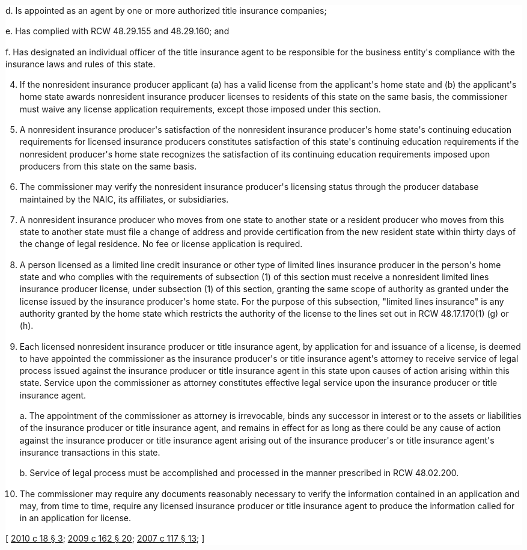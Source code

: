    d. Is appointed as an agent by one or more authorized title insurance companies; 

   e. Has complied with RCW 48.29.155 and 48.29.160; and

   f. Has designated an individual officer of the title insurance agent to be responsible for the business entity's compliance with the insurance laws and rules of this state.

4. If the nonresident insurance producer applicant (a) has a valid license from the applicant's home state and (b) the applicant's home state awards nonresident insurance producer licenses to residents of this state on the same basis, the commissioner must waive any license application requirements, except those imposed under this section.

5. A nonresident insurance producer's satisfaction of the nonresident insurance producer's home state's continuing education requirements for licensed insurance producers constitutes satisfaction of this state's continuing education requirements if the nonresident producer's home state recognizes the satisfaction of its continuing education requirements imposed upon producers from this state on the same basis.

6. The commissioner may verify the nonresident insurance producer's licensing status through the producer database maintained by the NAIC, its affiliates, or subsidiaries.

7. A nonresident insurance producer who moves from one state to another state or a resident producer who moves from this state to another state must file a change of address and provide certification from the new resident state within thirty days of the change of legal residence. No fee or license application is required.

8. A person licensed as a limited line credit insurance or other type of limited lines insurance producer in the person's home state and who complies with the requirements of subsection (1) of this section must receive a nonresident limited lines insurance producer license, under subsection (1) of this section, granting the same scope of authority as granted under the license issued by the insurance producer's home state. For the purpose of this subsection, "limited lines insurance" is any authority granted by the home state which restricts the authority of the license to the lines set out in RCW 48.17.170(1) (g) or (h).

9. Each licensed nonresident insurance producer or title insurance agent, by application for and issuance of a license, is deemed to have appointed the commissioner as the insurance producer's or title insurance agent's attorney to receive service of legal process issued against the insurance producer or title insurance agent in this state upon causes of action arising within this state. Service upon the commissioner as attorney constitutes effective legal service upon the insurance producer or title insurance agent.

   a. The appointment of the commissioner as attorney is irrevocable, binds any successor in interest or to the assets or liabilities of the insurance producer or title insurance agent, and remains in effect for as long as there could be any cause of action against the insurance producer or title insurance agent arising out of the insurance producer's or title insurance agent's insurance transactions in this state.

   b. Service of legal process must be accomplished and processed in the manner prescribed in RCW 48.02.200.

10. The commissioner may require any documents reasonably necessary to verify the information contained in an application and may, from time to time, require any licensed insurance producer or title insurance agent to produce the information called for in an application for license.

\[ [2010 c 18 § 3](https://lawfilesext.leg.wa.gov/biennium/2009-10/Pdf/Bills/Session%20Laws/Senate/6251-S.SL.pdf?cite=2010%20c%2018%20§%203); [2009 c 162 § 20](https://lawfilesext.leg.wa.gov/biennium/2009-10/Pdf/Bills/Session%20Laws/House/1568.SL.pdf?cite=2009%20c%20162%20§%2020); [2007 c 117 § 13](https://lawfilesext.leg.wa.gov/biennium/2007-08/Pdf/Bills/Session%20Laws/Senate/5715-S.SL.pdf?cite=2007%20c%20117%20§%2013); \]
